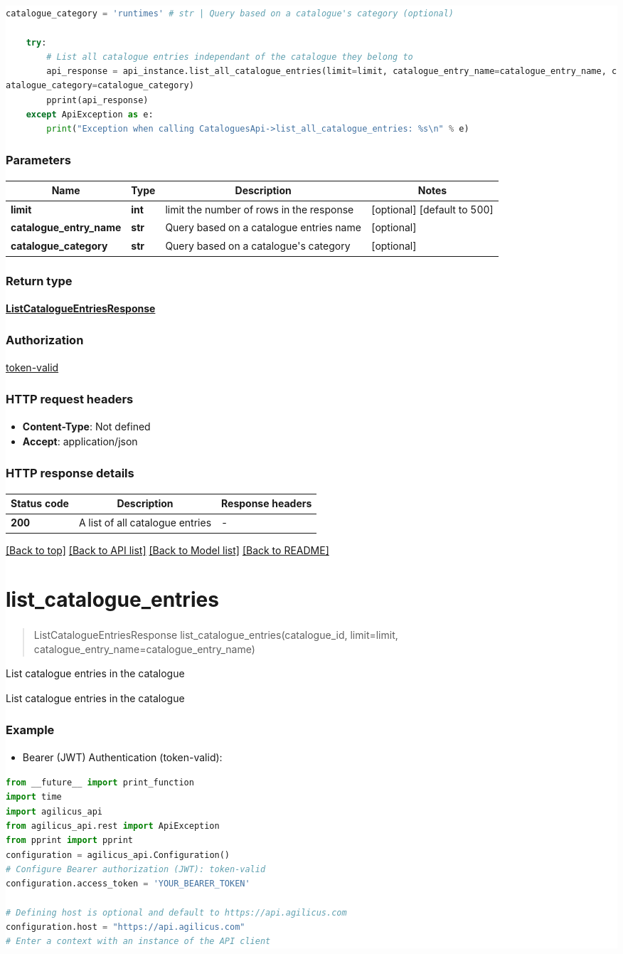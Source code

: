 ```python
catalogue_category = 'runtimes' # str | Query based on a catalogue's category (optional)

    try:
        # List all catalogue entries independant of the catalogue they belong to
        api_response = api_instance.list_all_catalogue_entries(limit=limit, catalogue_entry_name=catalogue_entry_name, catalogue_category=catalogue_category)
        pprint(api_response)
    except ApiException as e:
        print("Exception when calling CataloguesApi->list_all_catalogue_entries: %s\n" % e)
```

### Parameters

Name | Type | Description  | Notes
------------- | ------------- | ------------- | -------------
 **limit** | **int**| limit the number of rows in the response | [optional] [default to 500]
 **catalogue_entry_name** | **str**| Query based on a catalogue entries name | [optional] 
 **catalogue_category** | **str**| Query based on a catalogue&#39;s category | [optional] 

### Return type

[**ListCatalogueEntriesResponse**](ListCatalogueEntriesResponse.md)

### Authorization

[token-valid](../README.md#token-valid)

### HTTP request headers

 - **Content-Type**: Not defined
 - **Accept**: application/json

### HTTP response details
| Status code | Description | Response headers |
|-------------|-------------|------------------|
**200** | A list of all catalogue entries |  -  |

[[Back to top]](#) [[Back to API list]](../README.md#documentation-for-api-endpoints) [[Back to Model list]](../README.md#documentation-for-models) [[Back to README]](../README.md)

# **list_catalogue_entries**
> ListCatalogueEntriesResponse list_catalogue_entries(catalogue_id, limit=limit, catalogue_entry_name=catalogue_entry_name)

List catalogue entries in the catalogue

List catalogue entries in the catalogue

### Example

* Bearer (JWT) Authentication (token-valid):
```python
from __future__ import print_function
import time
import agilicus_api
from agilicus_api.rest import ApiException
from pprint import pprint
configuration = agilicus_api.Configuration()
# Configure Bearer authorization (JWT): token-valid
configuration.access_token = 'YOUR_BEARER_TOKEN'

# Defining host is optional and default to https://api.agilicus.com
configuration.host = "https://api.agilicus.com"
# Enter a context with an instance of the API client
```